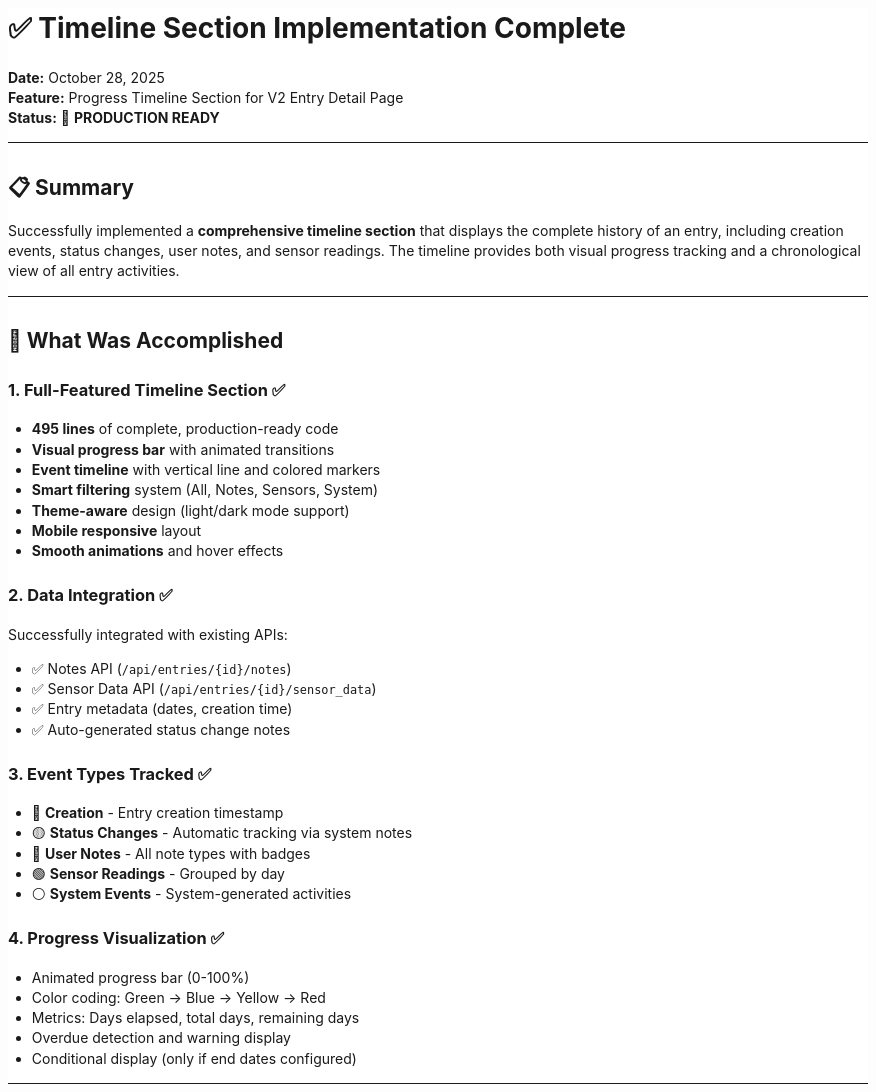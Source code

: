 # ✅ Timeline Section Implementation Complete

**Date:** October 28, 2025  
**Feature:** Progress Timeline Section for V2 Entry Detail Page  
**Status:** 🚀 **PRODUCTION READY**

---

## 📋 Summary

Successfully implemented a **comprehensive timeline section** that displays the complete history of an entry, including creation events, status changes, user notes, and sensor readings. The timeline provides both visual progress tracking and a chronological view of all entry activities.

---

## 🎯 What Was Accomplished

### 1. **Full-Featured Timeline Section** ✅
- **495 lines** of complete, production-ready code
- **Visual progress bar** with animated transitions
- **Event timeline** with vertical line and colored markers
- **Smart filtering** system (All, Notes, Sensors, System)
- **Theme-aware** design (light/dark mode support)
- **Mobile responsive** layout
- **Smooth animations** and hover effects

### 2. **Data Integration** ✅
Successfully integrated with existing APIs:
- ✅ Notes API (`/api/entries/{id}/notes`)
- ✅ Sensor Data API (`/api/entries/{id}/sensor_data`)
- ✅ Entry metadata (dates, creation time)
- ✅ Auto-generated status change notes

### 3. **Event Types Tracked** ✅
- 🔵 **Creation** - Entry creation timestamp
- 🟡 **Status Changes** - Automatic tracking via system notes
- 🔵 **User Notes** - All note types with badges
- 🟢 **Sensor Readings** - Grouped by day
- ⚪ **System Events** - System-generated activities

### 4. **Progress Visualization** ✅
- Animated progress bar (0-100%)
- Color coding: Green → Blue → Yellow → Red
- Metrics: Days elapsed, total days, remaining days
- Overdue detection and warning display
- Conditional display (only if end dates configured)

---
